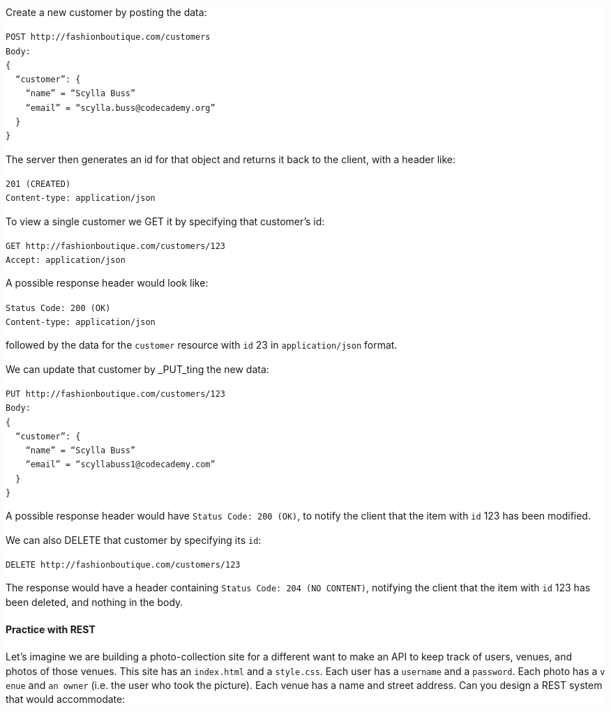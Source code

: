 Create a new customer by posting the data:
```
POST http://fashionboutique.com/customers
Body:
{
  “customer”: {
    “name” = “Scylla Buss”
    “email” = “scylla.buss@codecademy.org”
  }
}
```

The server then generates an id for that object and returns it back to the client, with a header like:
```
201 (CREATED)
Content-type: application/json
```
To view a single customer we GET it by specifying that customer’s id:
```
GET http://fashionboutique.com/customers/123
Accept: application/json
```
A possible response header would look like:
```
Status Code: 200 (OK)
Content-type: application/json
```

followed by the data for the `customer` resource with `id` 23 in `application/json` format.

We can update that customer by _PUT_ting the new data:

```
PUT http://fashionboutique.com/customers/123
Body:
{
  “customer”: {
    “name” = “Scylla Buss”
    “email” = “scyllabuss1@codecademy.com”
  }
}
```

A possible response header would have `Status Code: 200 (OK)`, to notify the client that the item with `id` 123 has been modified.

We can also DELETE that customer by specifying its `id`:
```
DELETE http://fashionboutique.com/customers/123
```
The response would have a header containing `Status Code: 204 (NO CONTENT)`, notifying the client that the item with `id` 123 has been deleted, and nothing in the body.

#### Practice with REST

Let’s imagine we are building a photo-collection site for a different want to make an API to keep track of users, venues, and photos of those venues. This site has an `index.html` and a `style.css`. Each user has a `username` and a `password`. Each photo has a `venue` and `an owner` (i.e. the user who took the picture). Each venue has a name and street address. Can you design a REST system that would accommodate:
